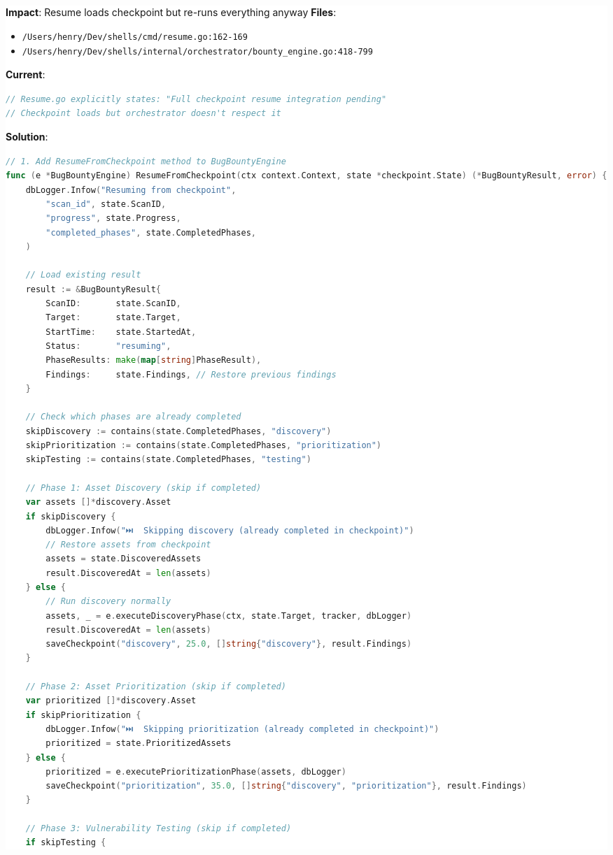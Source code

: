 **Impact**: Resume loads checkpoint but re-runs everything anyway
**Files**:
- `/Users/henry/Dev/shells/cmd/resume.go:162-169`
- `/Users/henry/Dev/shells/internal/orchestrator/bounty_engine.go:418-799`

**Current**:
```go
// Resume.go explicitly states: "Full checkpoint resume integration pending"
// Checkpoint loads but orchestrator doesn't respect it
```

**Solution**:

```go
// 1. Add ResumeFromCheckpoint method to BugBountyEngine
func (e *BugBountyEngine) ResumeFromCheckpoint(ctx context.Context, state *checkpoint.State) (*BugBountyResult, error) {
    dbLogger.Infow("Resuming from checkpoint",
        "scan_id", state.ScanID,
        "progress", state.Progress,
        "completed_phases", state.CompletedPhases,
    )

    // Load existing result
    result := &BugBountyResult{
        ScanID:       state.ScanID,
        Target:       state.Target,
        StartTime:    state.StartedAt,
        Status:       "resuming",
        PhaseResults: make(map[string]PhaseResult),
        Findings:     state.Findings, // Restore previous findings
    }

    // Check which phases are already completed
    skipDiscovery := contains(state.CompletedPhases, "discovery")
    skipPrioritization := contains(state.CompletedPhases, "prioritization")
    skipTesting := contains(state.CompletedPhases, "testing")

    // Phase 1: Asset Discovery (skip if completed)
    var assets []*discovery.Asset
    if skipDiscovery {
        dbLogger.Infow("⏭️  Skipping discovery (already completed in checkpoint)")
        // Restore assets from checkpoint
        assets = state.DiscoveredAssets
        result.DiscoveredAt = len(assets)
    } else {
        // Run discovery normally
        assets, _ = e.executeDiscoveryPhase(ctx, state.Target, tracker, dbLogger)
        result.DiscoveredAt = len(assets)
        saveCheckpoint("discovery", 25.0, []string{"discovery"}, result.Findings)
    }

    // Phase 2: Asset Prioritization (skip if completed)
    var prioritized []*discovery.Asset
    if skipPrioritization {
        dbLogger.Infow("⏭️  Skipping prioritization (already completed in checkpoint)")
        prioritized = state.PrioritizedAssets
    } else {
        prioritized = e.executePrioritizationPhase(assets, dbLogger)
        saveCheckpoint("prioritization", 35.0, []string{"discovery", "prioritization"}, result.Findings)
    }

    // Phase 3: Vulnerability Testing (skip if completed)
    if skipTesting {
```